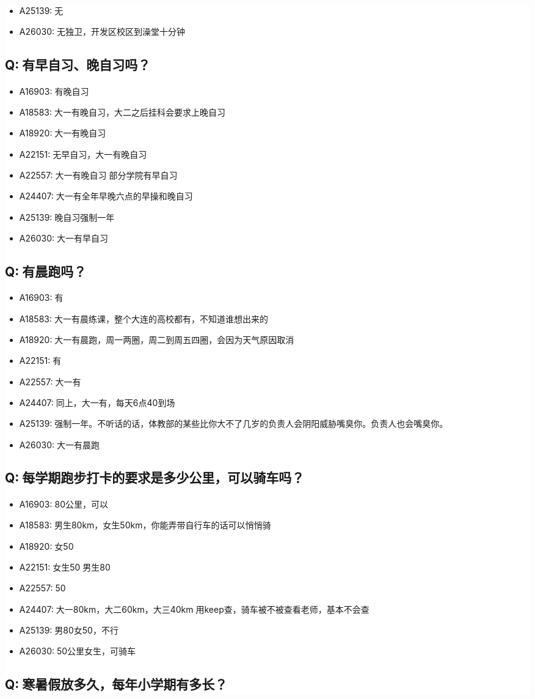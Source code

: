 - A25139: 无

- A26030: 无独卫，开发区校区到澡堂十分钟

## Q: 有早自习、晚自习吗？

- A16903: 有晚自习

- A18583: 大一有晚自习，大二之后挂科会要求上晚自习

- A18920: 大一有晚自习

- A22151: 无早自习，大一有晚自习

- A22557: 大一有晚自习 部分学院有早自习

- A24407: 大一有全年早晚六点的早操和晚自习

- A25139: 晚自习强制一年

- A26030: 大一有早自习

## Q: 有晨跑吗？

- A16903: 有

- A18583: 大一有晨练课，整个大连的高校都有，不知道谁想出来的

- A18920: 大一有晨跑，周一两圈，周二到周五四圈，会因为天气原因取消

- A22151: 有

- A22557: 大一有

- A24407: 同上，大一有，每天6点40到场

- A25139: 强制一年。不听话的话，体教部的某些比你大不了几岁的负责人会阴阳威胁嘴臭你。负责人也会嘴臭你。

- A26030: 大一有晨跑

## Q: 每学期跑步打卡的要求是多少公里，可以骑车吗？

- A16903: 80公里，可以

- A18583: 男生80km，女生50km，你能弄带自行车的话可以悄悄骑

- A18920: 女50

- A22151: 女生50 男生80

- A22557: 50

- A24407: 大一80km，大二60km，大三40km 用keep查，骑车被不被查看老师，基本不会查

- A25139: 男80女50，不行

- A26030: 50公里女生，可骑车

## Q: 寒暑假放多久，每年小学期有多长？
